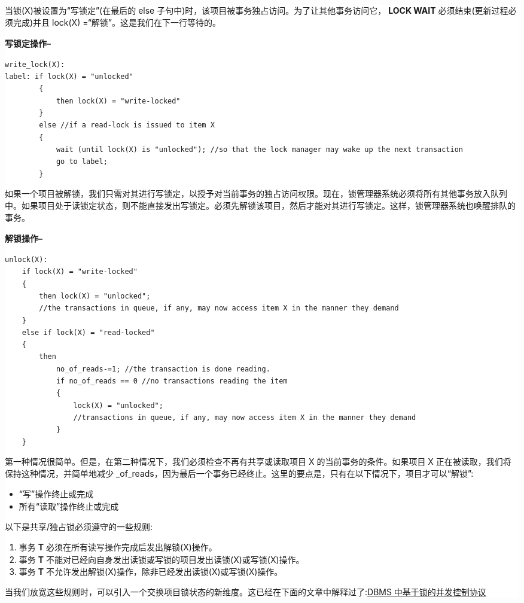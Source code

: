 当锁(X)被设置为“写锁定”(在最后的 else 子句中)时，该项目被事务独占访问。为了让其他事务访问它， **LOCK WAIT** 必须结束(更新过程必须完成)并且 lock(X) =“解锁”。这是我们在下一行等待的。

**写锁定操作–**

```
write_lock(X):
label: if lock(X) = "unlocked"
        {
            then lock(X) = "write-locked"
        }
        else //if a read-lock is issued to item X
        {
            wait (until lock(X) is "unlocked"); //so that the lock manager may wake up the next transaction
            go to label;
        }
```

如果一个项目被解锁，我们只需对其进行写锁定，以授予对当前事务的独占访问权限。现在，锁管理器系统必须将所有其他事务放入队列中。如果项目处于读锁定状态，则不能直接发出写锁定。必须先解锁该项目，然后才能对其进行写锁定。这样，锁管理器系统也唤醒排队的事务。

**解锁操作–**

```
unlock(X):
    if lock(X) = "write-locked"
    {
        then lock(X) = "unlocked";
        //the transactions in queue, if any, may now access item X in the manner they demand
    }
    else if lock(X) = "read-locked"
    {
        then
            no_of_reads-=1; //the transaction is done reading.
            if no_of_reads == 0 //no transactions reading the item
            {
                lock(X) = "unlocked";
                //transactions in queue, if any, may now access item X in the manner they demand
            }
    }
```

第一种情况很简单。但是，在第二种情况下，我们必须检查不再有共享或读取项目 X 的当前事务的条件。如果项目 X 正在被读取，我们将保持这种情况，并简单地减少 _of_reads，因为最后一个事务已经终止。这里的要点是，只有在以下情况下，项目才可以“解锁”:

*   “写”操作终止或完成
*   所有“读取”操作终止或完成

以下是共享/独占锁必须遵守的一些规则:

1.  事务 **T** 必须在所有读写操作完成后发出解锁(X)操作。
2.  事务 **T** 不能对已经向自身发出读锁或写锁的项目发出读锁(X)或写锁(X)操作。
3.  事务 **T** 不允许发出解锁(X)操作，除非已经发出读锁(X)或写锁(X)操作。

当我们放宽这些规则时，可以引入一个交换项目锁状态的新维度。这已经在下面的文章中解释过了:[DBMS 中基于锁的并发控制协议](https://www.geeksforgeeks.org/lock-based-concurrency-control-protocol-in-dbms/)
